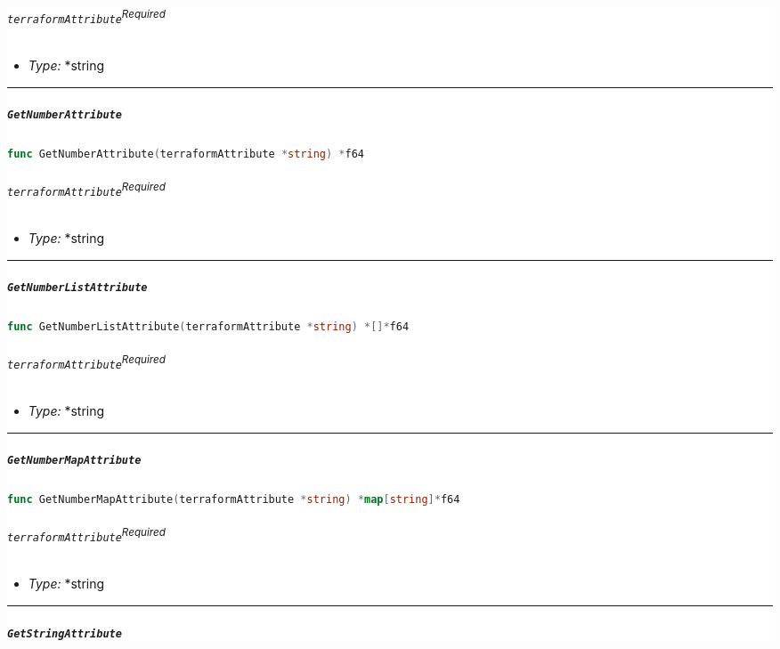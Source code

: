 ###### `terraformAttribute`<sup>Required</sup> <a name="terraformAttribute" id="@cdktf/provider-dnsimple.domain.Domain.getListAttribute.parameter.terraformAttribute"></a>

- *Type:* *string

---

##### `GetNumberAttribute` <a name="GetNumberAttribute" id="@cdktf/provider-dnsimple.domain.Domain.getNumberAttribute"></a>

```go
func GetNumberAttribute(terraformAttribute *string) *f64
```

###### `terraformAttribute`<sup>Required</sup> <a name="terraformAttribute" id="@cdktf/provider-dnsimple.domain.Domain.getNumberAttribute.parameter.terraformAttribute"></a>

- *Type:* *string

---

##### `GetNumberListAttribute` <a name="GetNumberListAttribute" id="@cdktf/provider-dnsimple.domain.Domain.getNumberListAttribute"></a>

```go
func GetNumberListAttribute(terraformAttribute *string) *[]*f64
```

###### `terraformAttribute`<sup>Required</sup> <a name="terraformAttribute" id="@cdktf/provider-dnsimple.domain.Domain.getNumberListAttribute.parameter.terraformAttribute"></a>

- *Type:* *string

---

##### `GetNumberMapAttribute` <a name="GetNumberMapAttribute" id="@cdktf/provider-dnsimple.domain.Domain.getNumberMapAttribute"></a>

```go
func GetNumberMapAttribute(terraformAttribute *string) *map[string]*f64
```

###### `terraformAttribute`<sup>Required</sup> <a name="terraformAttribute" id="@cdktf/provider-dnsimple.domain.Domain.getNumberMapAttribute.parameter.terraformAttribute"></a>

- *Type:* *string

---

##### `GetStringAttribute` <a name="GetStringAttribute" id="@cdktf/provider-dnsimple.domain.Domain.getStringAttribute"></a>
